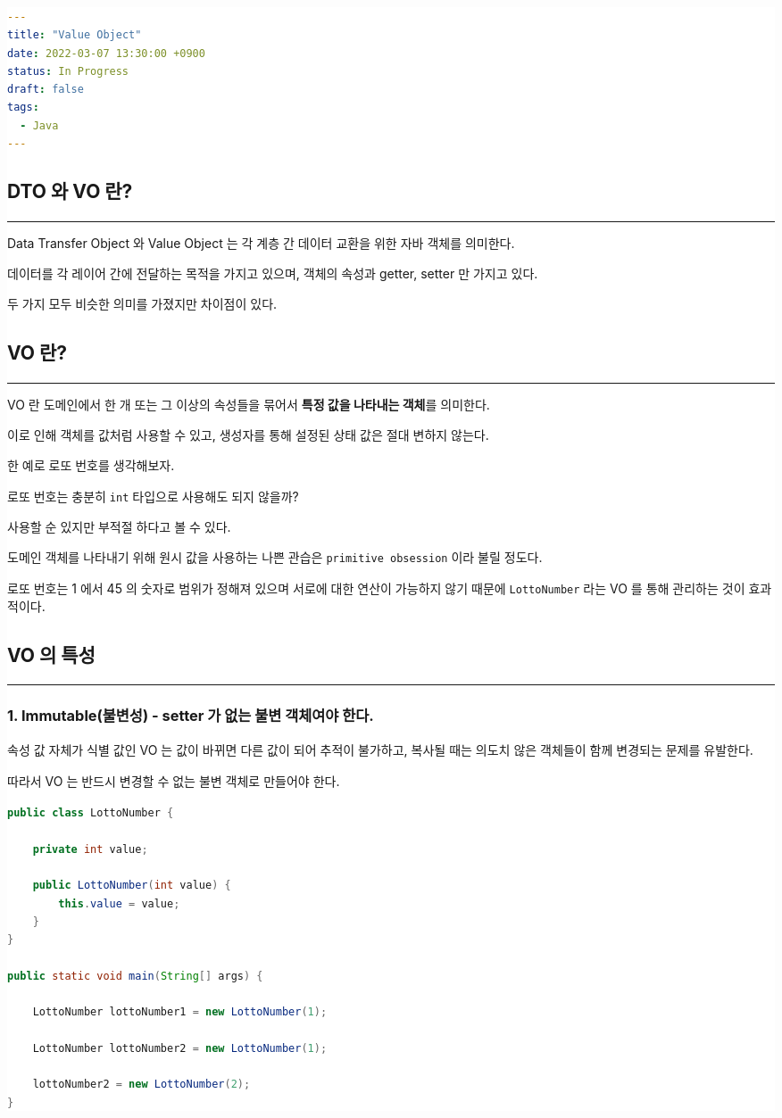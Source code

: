```yaml
---
title: "Value Object"
date: 2022-03-07 13:30:00 +0900
status: In Progress
draft: false
tags:
  - Java
---
```


## DTO 와 VO 란?

---

Data Transfer Object 와 Value Object 는 각 계층 간 데이터 교환을 위한 자바 객체를 의미한다.

데이터를 각 레이어 간에 전달하는 목적을 가지고 있으며, 객체의 속성과 getter, setter 만 가지고 있다.

두 가지 모두 비슷한 의미를 가졌지만 차이점이 있다.

## VO 란?

---

VO 란 도메인에서 한 개 또는 그 이상의 속성들을 묶어서 **특정 값을 나타내는 객체**를 의미한다.

이로 인해 객체를 값처럼 사용할 수 있고, 생성자를 통해 설정된 상태 값은 절대 변하지 않는다.

한 예로 로또 번호를 생각해보자.

로또 번호는 충분히 `int` 타입으로 사용해도 되지 않을까?

사용할 순 있지만 부적절 하다고 볼 수 있다.

도메인 객체를 나타내기 위해 원시 값을 사용하는 나쁜 관습은 `primitive obsession` 이라 불릴 정도다.

로또 번호는 1 에서 45 의 숫자로 범위가 정해져 있으며 서로에 대한 연산이 가능하지 않기 때문에 `LottoNumber` 라는 VO 를 통해 관리하는 것이 효과적이다.

## VO 의 특성

---

### 1. Immutable(불변성) - setter 가 없는 불변 객체여야 한다.

속성 값 자체가 식별 값인 VO 는 값이 바뀌면 다른 값이 되어 추적이 불가하고, 복사될 때는 의도치 않은 객체들이 함께 변경되는 문제를 유발한다.

따라서 VO 는 반드시 변경할 수 없는 불변 객체로 만들어야 한다.

```java
public class LottoNumber {

    private int value;

    public LottoNumber(int value) {
        this.value = value;
    }
}

public static void main(String[] args) {

    LottoNumber lottoNumber1 = new LottoNumber(1);

    LottoNumber lottoNumber2 = new LottoNumber(1);

    lottoNumber2 = new LottoNumber(2);
}
```
